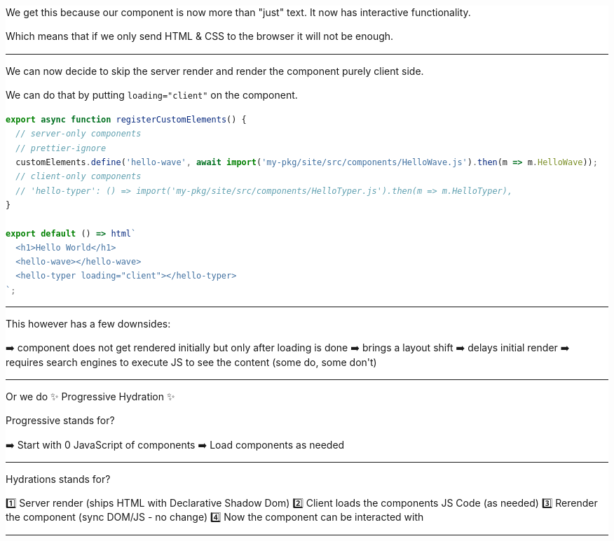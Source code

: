 
We get this because our component is now more than "just" text.
It now has interactive functionality.

Which means that if we only send HTML & CSS to the browser it will not be enough.

---

We can now decide to skip the server render and render the component purely client side.

We can do that by putting `loading="client"` on the component.

```js
export async function registerCustomElements() {
  // server-only components
  // prettier-ignore
  customElements.define('hello-wave', await import('my-pkg/site/src/components/HelloWave.js').then(m => m.HelloWave));
  // client-only components
  // 'hello-typer': () => import('my-pkg/site/src/components/HelloTyper.js').then(m => m.HelloTyper),
}

export default () => html`
  <h1>Hello World</h1>
  <hello-wave></hello-wave>
  <hello-typer loading="client"></hello-typer>
`;
```

---

This however has a few downsides:

➡️ component does not get rendered initially but only after loading is done
➡️ brings a layout shift
➡️ delays initial render
➡️ requires search engines to execute JS to see the content (some do, some don't)

<video src="./typer-client.mp4"></video>

---

Or we do ✨ Progressive Hydration ✨

Progressive stands for?

➡️ Start with 0 JavaScript of components
➡️ Load components as needed

---

Hydrations stands for?

1️⃣ Server render (ships HTML with Declarative Shadow Dom)
2️⃣ Client loads the components JS Code (as needed)
3️⃣ Rerender the component (sync DOM/JS - no change)
4️⃣ Now the component can be interacted with

---